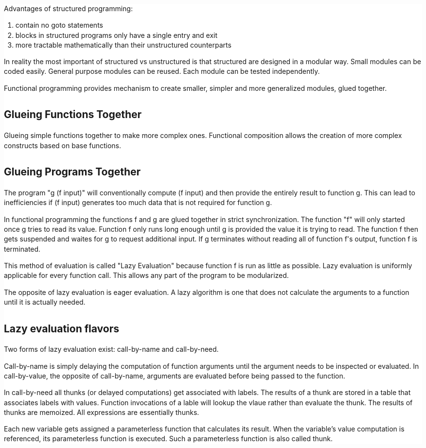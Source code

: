 Advantages of structured programming:

1. contain no goto statements
2. blocks in structured programs only have a single entry and exit
3. more tractable mathematically than their unstructured counterparts

In reality the most important of structured vs unstructured is that structured
are designed in a modular way. Small modules can be coded easily. General purpose
modules can be reused. Each module can be tested independently.

Functional programming provides mechanism to create smaller, simpler and more
generalized modules, glued together.

## Glueing Functions Together

Glueing simple functions together to make more complex ones. Functional composition
allows the creation of more complex constructs based on base functions.

## Glueing Programs Together

The program "g (f input)" will conventionally compute (f input) and then
provide the entirely result to function g. This can lead to inefficiencies if
(f input) generates too much data that is not required for function g.

In functional programming the functions f and g are glued together in strict
synchronization. The function "f" will only started once g tries to read its
value. Function f only runs long enough until g is provided the value it is
trying to read. The function f then gets suspended and waites for g to request
additional input. If g terminates without reading all of function f's output,
function f is terminated.

This method of evaluation is called "Lazy Evaluation" because function f is run
as little as possible. Lazy evaluation is uniformly applicable for every function
call. This allows any part of the program to be modularized.

The opposite of lazy evaluation is eager evaluation. A lazy algorithm is one
that does not calculate the arguments to a function until it is actually
needed.

## Lazy evaluation flavors

Two forms of lazy evaluation exist: call-by-name and call-by-need.

Call-by-name is simply delaying the computation of function arguments until the
argument needs to be inspected or evaluated. In call-by-value, the opposite of
call-by-name, arguments are evaluated before being passed to the function.

In call-by-need all thunks (or delayed computations) get associated with
labels. The results of a thunk are stored in a table that associates labels
with values. Function invocations of a lable will lookup the vlaue rather than
evaluate the thunk. The results of thunks are memoized. All expressions are
essentially thunks.

Each new variable gets assigned a parameterless function that calculates its
result. When the variable’s value computation is referenced, its parameterless
function is executed. Such a parameterless function is also called thunk.

